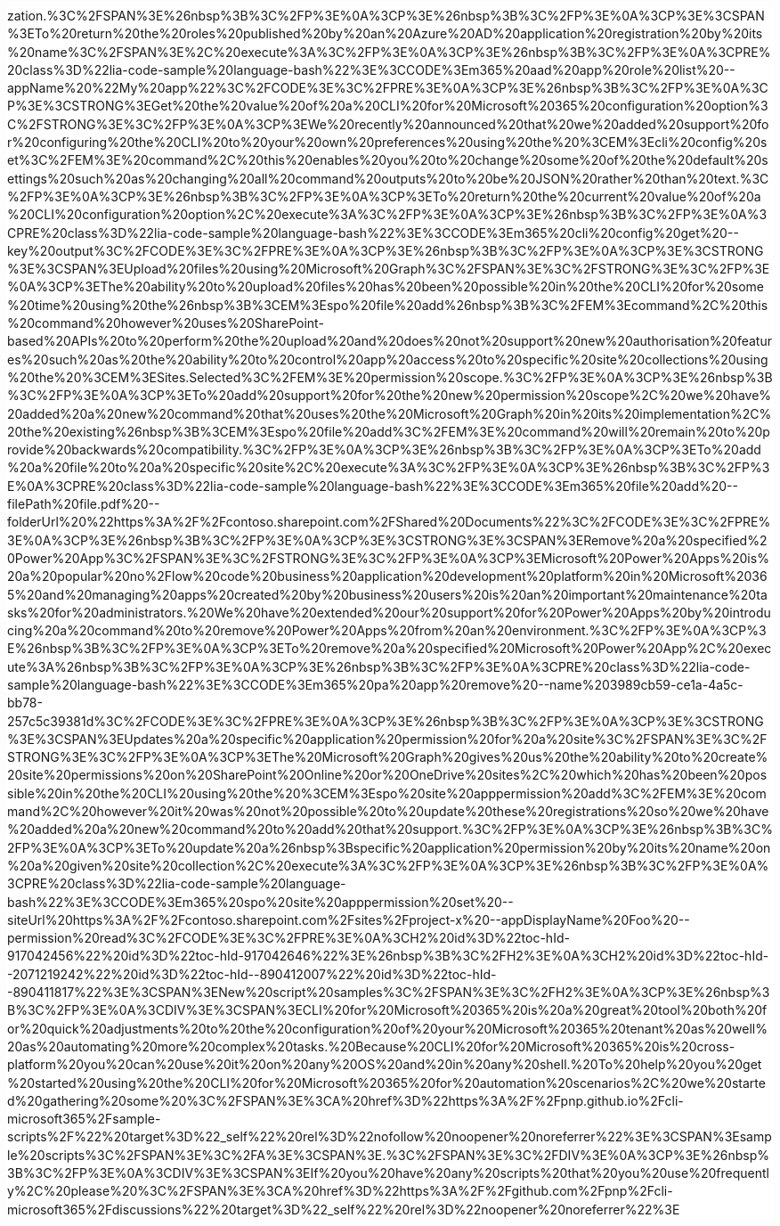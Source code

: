 zation.%3C%2FSPAN%3E%26nbsp%3B%3C%2FP%3E%0A%3CP%3E%26nbsp%3B%3C%2FP%3E%0A%3CP%3E%3CSPAN%3ETo%20return%20the%20roles%20published%20by%20an%20Azure%20AD%20application%20registration%20by%20its%20name%3C%2FSPAN%3E%2C%20execute%3A%3C%2FP%3E%0A%3CP%3E%26nbsp%3B%3C%2FP%3E%0A%3CPRE%20class%3D%22lia-code-sample%20language-bash%22%3E%3CCODE%3Em365%20aad%20app%20role%20list%20\--appName%20%22My%20app%22%3C%2FCODE%3E%3C%2FPRE%3E%0A%3CP%3E%26nbsp%3B%3C%2FP%3E%0A%3CP%3E%3CSTRONG%3EGet%20the%20value%20of%20a%20CLI%20for%20Microsoft%20365%20configuration%20option%3C%2FSTRONG%3E%3C%2FP%3E%0A%3CP%3EWe%20recently%20announced%20that%20we%20added%20support%20for%20configuring%20the%20CLI%20to%20your%20own%20preferences%20using%20the%20%3CEM%3Ecli%20config%20set%3C%2FEM%3E%20command%2C%20this%20enables%20you%20to%20change%20some%20of%20the%20default%20settings%20such%20as%20changing%20all%20command%20outputs%20to%20be%20JSON%20rather%20than%20text.%3C%2FP%3E%0A%3CP%3E%26nbsp%3B%3C%2FP%3E%0A%3CP%3ETo%20return%20the%20current%20value%20of%20a%20CLI%20configuration%20option%2C%20execute%3A%3C%2FP%3E%0A%3CP%3E%26nbsp%3B%3C%2FP%3E%0A%3CPRE%20class%3D%22lia-code-sample%20language-bash%22%3E%3CCODE%3Em365%20cli%20config%20get%20\--key%20output%3C%2FCODE%3E%3C%2FPRE%3E%0A%3CP%3E%26nbsp%3B%3C%2FP%3E%0A%3CP%3E%3CSTRONG%3E%3CSPAN%3EUpload%20files%20using%20Microsoft%20Graph%3C%2FSPAN%3E%3C%2FSTRONG%3E%3C%2FP%3E%0A%3CP%3EThe%20ability%20to%20upload%20files%20has%20been%20possible%20in%20the%20CLI%20for%20some%20time%20using%20the%26nbsp%3B%3CEM%3Espo%20file%20add%26nbsp%3B%3C%2FEM%3Ecommand%2C%20this%20command%20however%20uses%20SharePoint-based%20APIs%20to%20perform%20the%20upload%20and%20does%20not%20support%20new%20authorisation%20features%20such%20as%20the%20ability%20to%20control%20app%20access%20to%20specific%20site%20collections%20using%20the%20%3CEM%3ESites.Selected%3C%2FEM%3E%20permission%20scope.%3C%2FP%3E%0A%3CP%3E%26nbsp%3B%3C%2FP%3E%0A%3CP%3ETo%20add%20support%20for%20the%20new%20permission%20scope%2C%20we%20have%20added%20a%20new%20command%20that%20uses%20the%20Microsoft%20Graph%20in%20its%20implementation%2C%20the%20existing%26nbsp%3B%3CEM%3Espo%20file%20add%3C%2FEM%3E%20command%20will%20remain%20to%20provide%20backwards%20compatibility.%3C%2FP%3E%0A%3CP%3E%26nbsp%3B%3C%2FP%3E%0A%3CP%3ETo%20add%20a%20file%20to%20a%20specific%20site%2C%20execute%3A%3C%2FP%3E%0A%3CP%3E%26nbsp%3B%3C%2FP%3E%0A%3CPRE%20class%3D%22lia-code-sample%20language-bash%22%3E%3CCODE%3Em365%20file%20add%20\--filePath%20file.pdf%20\--folderUrl%20%22https%3A%2F%2Fcontoso.sharepoint.com%2FShared%20Documents%22%3C%2FCODE%3E%3C%2FPRE%3E%0A%3CP%3E%26nbsp%3B%3C%2FP%3E%0A%3CP%3E%3CSTRONG%3E%3CSPAN%3ERemove%20a%20specified%20Power%20App%3C%2FSPAN%3E%3C%2FSTRONG%3E%3C%2FP%3E%0A%3CP%3EMicrosoft%20Power%20Apps%20is%20a%20popular%20no%2Flow%20code%20business%20application%20development%20platform%20in%20Microsoft%20365%20and%20managing%20apps%20created%20by%20business%20users%20is%20an%20important%20maintenance%20tasks%20for%20administrators.%20We%20have%20extended%20our%20support%20for%20Power%20Apps%20by%20introducing%20a%20command%20to%20remove%20Power%20Apps%20from%20an%20environment.%3C%2FP%3E%0A%3CP%3E%26nbsp%3B%3C%2FP%3E%0A%3CP%3ETo%20remove%20a%20specified%20Microsoft%20Power%20App%2C%20execute%3A%26nbsp%3B%3C%2FP%3E%0A%3CP%3E%26nbsp%3B%3C%2FP%3E%0A%3CPRE%20class%3D%22lia-code-sample%20language-bash%22%3E%3CCODE%3Em365%20pa%20app%20remove%20\--name%203989cb59-ce1a-4a5c-bb78-257c5c39381d%3C%2FCODE%3E%3C%2FPRE%3E%0A%3CP%3E%26nbsp%3B%3C%2FP%3E%0A%3CP%3E%3CSTRONG%3E%3CSPAN%3EUpdates%20a%20specific%20application%20permission%20for%20a%20site%3C%2FSPAN%3E%3C%2FSTRONG%3E%3C%2FP%3E%0A%3CP%3EThe%20Microsoft%20Graph%20gives%20us%20the%20ability%20to%20create%20site%20permissions%20on%20SharePoint%20Online%20or%20OneDrive%20sites%2C%20which%20has%20been%20possible%20in%20the%20CLI%20using%20the%20%3CEM%3Espo%20site%20apppermission%20add%3C%2FEM%3E%20command%2C%20however%20it%20was%20not%20possible%20to%20update%20these%20registrations%20so%20we%20have%20added%20a%20new%20command%20to%20add%20that%20support.%3C%2FP%3E%0A%3CP%3E%26nbsp%3B%3C%2FP%3E%0A%3CP%3ETo%20update%20a%26nbsp%3Bspecific%20application%20permission%20by%20its%20name%20on%20a%20given%20site%20collection%2C%20execute%3A%3C%2FP%3E%0A%3CP%3E%26nbsp%3B%3C%2FP%3E%0A%3CPRE%20class%3D%22lia-code-sample%20language-bash%22%3E%3CCODE%3Em365%20spo%20site%20apppermission%20set%20\--siteUrl%20https%3A%2F%2Fcontoso.sharepoint.com%2Fsites%2Fproject-x%20\--appDisplayName%20Foo%20\--permission%20read%3C%2FCODE%3E%3C%2FPRE%3E%0A%3CH2%20id%3D%22toc-hId-917042456%22%20id%3D%22toc-hId-917042646%22%3E%26nbsp%3B%3C%2FH2%3E%0A%3CH2%20id%3D%22toc-hId\--2071219242%22%20id%3D%22toc-hId\--890412007%22%20id%3D%22toc-hId\--890411817%22%3E%3CSPAN%3ENew%20script%20samples%3C%2FSPAN%3E%3C%2FH2%3E%0A%3CP%3E%26nbsp%3B%3C%2FP%3E%0A%3CDIV%3E%3CSPAN%3ECLI%20for%20Microsoft%20365%20is%20a%20great%20tool%20both%20for%20quick%20adjustments%20to%20the%20configuration%20of%20your%20Microsoft%20365%20tenant%20as%20well%20as%20automating%20more%20complex%20tasks.%20Because%20CLI%20for%20Microsoft%20365%20is%20cross-platform%20you%20can%20use%20it%20on%20any%20OS%20and%20in%20any%20shell.%20To%20help%20you%20get%20started%20using%20the%20CLI%20for%20Microsoft%20365%20for%20automation%20scenarios%2C%20we%20started%20gathering%20some%20%3C%2FSPAN%3E%3CA%20href%3D%22https%3A%2F%2Fpnp.github.io%2Fcli-microsoft365%2Fsample-scripts%2F%22%20target%3D%22_self%22%20rel%3D%22nofollow%20noopener%20noreferrer%22%3E%3CSPAN%3Esample%20scripts%3C%2FSPAN%3E%3C%2FA%3E%3CSPAN%3E.%3C%2FSPAN%3E%3C%2FDIV%3E%0A%3CP%3E%26nbsp%3B%3C%2FP%3E%0A%3CDIV%3E%3CSPAN%3EIf%20you%20have%20any%20scripts%20that%20you%20use%20frequently%2C%20please%20%3C%2FSPAN%3E%3CA%20href%3D%22https%3A%2F%2Fgithub.com%2Fpnp%2Fcli-microsoft365%2Fdiscussions%22%20target%3D%22_self%22%20rel%3D%22noopener%20noreferrer%22%3E